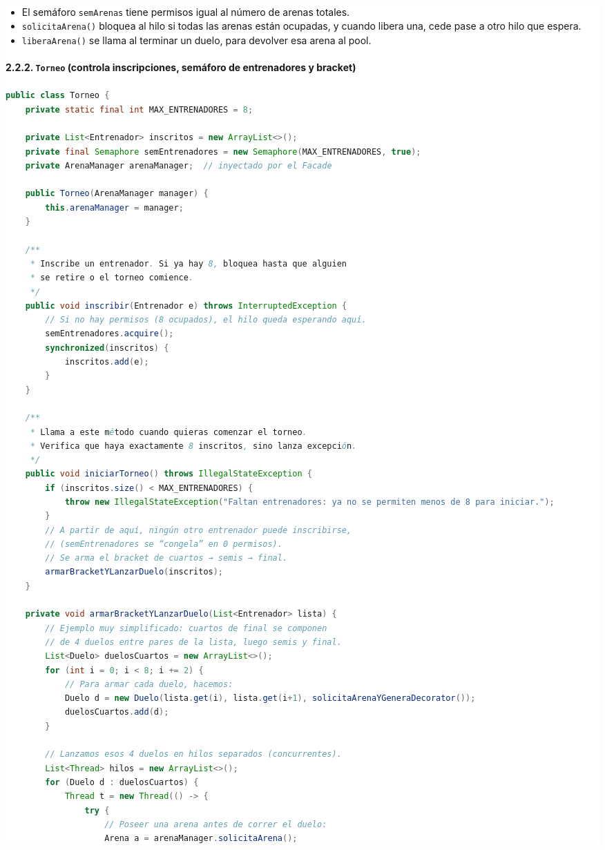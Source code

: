 * El semáforo `semArenas` tiene permisos igual al número de arenas totales.
* `solicitaArena()` bloquea al hilo si todas las arenas están ocupadas, y cuando libera una, cede pase a otro hilo que espera.
* `liberaArena()` se llama al terminar un duelo, para devolver esa arena al pool.

#### 2.2.2. `Torneo` (controla inscripciones, semáforo de entrenadores y bracket)

```java
public class Torneo {
    private static final int MAX_ENTRENADORES = 8;

    private List<Entrenador> inscritos = new ArrayList<>();
    private final Semaphore semEntrenadores = new Semaphore(MAX_ENTRENADORES, true);
    private ArenaManager arenaManager;  // inyectado por el Facade

    public Torneo(ArenaManager manager) {
        this.arenaManager = manager;
    }

    /**
     * Inscribe un entrenador. Si ya hay 8, bloquea hasta que alguien
     * se retire o el torneo comience.
     */
    public void inscribir(Entrenador e) throws InterruptedException {
        // Si no hay permisos (8 ocupados), el hilo queda esperando aquí.
        semEntrenadores.acquire();
        synchronized(inscritos) {
            inscritos.add(e);
        }
    }

    /**
     * Llama a este método cuando quieras comenzar el torneo.
     * Verifica que haya exactamente 8 inscritos, sino lanza excepción.
     */
    public void iniciarTorneo() throws IllegalStateException {
        if (inscritos.size() < MAX_ENTRENADORES) {
            throw new IllegalStateException("Faltan entrenadores: ya no se permiten menos de 8 para iniciar.");
        }
        // A partir de aquí, ningún otro entrenador puede inscribirse, 
        // (semEntrenadores se “congela” en 0 permisos).
        // Se arma el bracket de cuartos → semis → final.
        armarBracketYLanzarDuelo(inscritos);
    }

    private void armarBracketYLanzarDuelo(List<Entrenador> lista) {
        // Ejemplo muy simplificado: cuartos de final se componen
        // de 4 duelos entre pares de la lista, luego semis y final.
        List<Duelo> duelosCuartos = new ArrayList<>();
        for (int i = 0; i < 8; i += 2) {
            // Para armar cada duelo, hacemos:
            Duelo d = new Duelo(lista.get(i), lista.get(i+1), solicitaArenaYGeneraDecorator());
            duelosCuartos.add(d);
        }

        // Lanzamos esos 4 duelos en hilos separados (concurrentes).
        List<Thread> hilos = new ArrayList<>();
        for (Duelo d : duelosCuartos) {
            Thread t = new Thread(() -> {
                try {
                    // Poseer una arena antes de correr el duelo:
                    Arena a = arenaManager.solicitaArena();
```